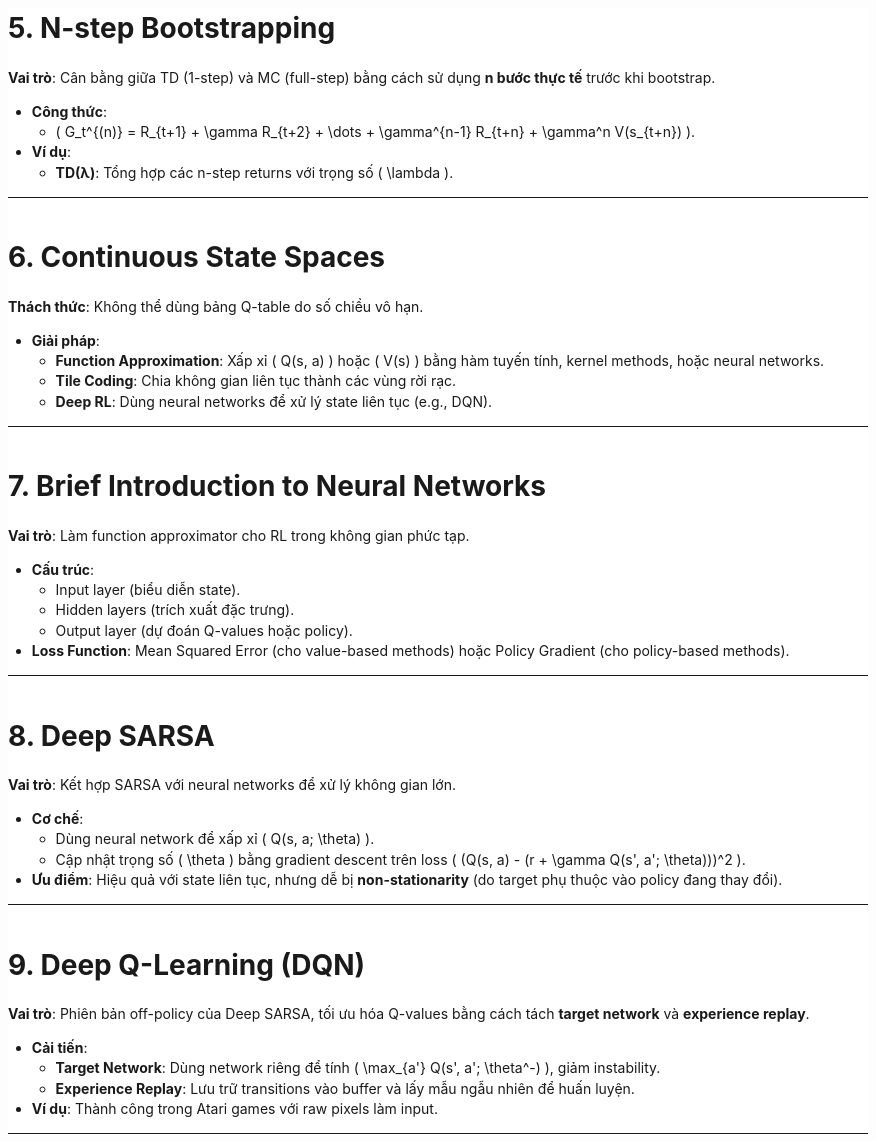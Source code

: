 
# **5. N-step Bootstrapping**  
**Vai trò**: Cân bằng giữa TD (1-step) và MC (full-step) bằng cách sử dụng **n bước thực tế** trước khi bootstrap.  
- **Công thức**:  
  - \( G_t^{(n)} = R_{t+1} + \gamma R_{t+2} + \dots + \gamma^{n-1} R_{t+n} + \gamma^n V(s_{t+n}) \).  
- **Ví dụ**:  
  - **TD(λ)**: Tổng hợp các n-step returns với trọng số \( \lambda \).  

---

# **6. Continuous State Spaces**  
**Thách thức**: Không thể dùng bảng Q-table do số chiều vô hạn.  
- **Giải pháp**:  
  - **Function Approximation**: Xấp xỉ \( Q(s, a) \) hoặc \( V(s) \) bằng hàm tuyến tính, kernel methods, hoặc neural networks.  
  - **Tile Coding**: Chia không gian liên tục thành các vùng rời rạc.  
  - **Deep RL**: Dùng neural networks để xử lý state liên tục (e.g., DQN).  

---

# **7. Brief Introduction to Neural Networks**  
**Vai trò**: Làm function approximator cho RL trong không gian phức tạp.  
- **Cấu trúc**:  
  - Input layer (biểu diễn state).  
  - Hidden layers (trích xuất đặc trưng).  
  - Output layer (dự đoán Q-values hoặc policy).  
- **Loss Function**: Mean Squared Error (cho value-based methods) hoặc Policy Gradient (cho policy-based methods).  

---

# **8. Deep SARSA**  
**Vai trò**: Kết hợp SARSA với neural networks để xử lý không gian lớn.  
- **Cơ chế**:  
  - Dùng neural network để xấp xỉ \( Q(s, a; \theta) \).  
  - Cập nhật trọng số \( \theta \) bằng gradient descent trên loss \( (Q(s, a) - (r + \gamma Q(s', a'; \theta)))^2 \).  
- **Ưu điểm**: Hiệu quả với state liên tục, nhưng dễ bị **non-stationarity** (do target phụ thuộc vào policy đang thay đổi).  

---

# **9. Deep Q-Learning (DQN)**  
**Vai trò**: Phiên bản off-policy của Deep SARSA, tối ưu hóa Q-values bằng cách tách **target network** và **experience replay**.  
- **Cải tiến**:  
  - **Target Network**: Dùng network riêng để tính \( \max_{a'} Q(s', a'; \theta^-) \), giảm instability.  
  - **Experience Replay**: Lưu trữ transitions vào buffer và lấy mẫu ngẫu nhiên để huấn luyện.  
- **Ví dụ**: Thành công trong Atari games với raw pixels làm input.  

---